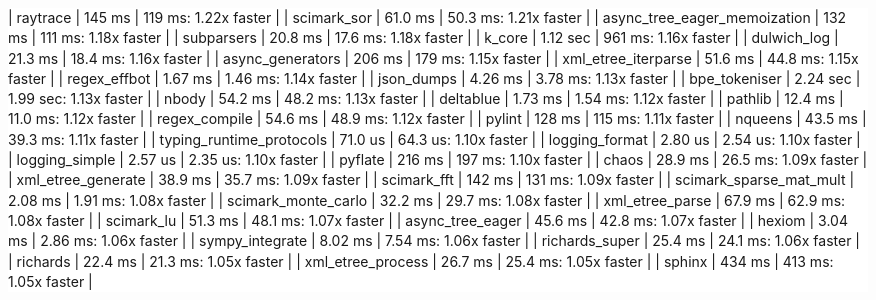 | raytrace                         | 145 ms                                                   | 119 ms: 1.22x faster                                                    |
| scimark_sor                      | 61.0 ms                                                  | 50.3 ms: 1.21x faster                                                   |
| async_tree_eager_memoization     | 132 ms                                                   | 111 ms: 1.18x faster                                                    |
| subparsers                       | 20.8 ms                                                  | 17.6 ms: 1.18x faster                                                   |
| k_core                           | 1.12 sec                                                 | 961 ms: 1.16x faster                                                    |
| dulwich_log                      | 21.3 ms                                                  | 18.4 ms: 1.16x faster                                                   |
| async_generators                 | 206 ms                                                   | 179 ms: 1.15x faster                                                    |
| xml_etree_iterparse              | 51.6 ms                                                  | 44.8 ms: 1.15x faster                                                   |
| regex_effbot                     | 1.67 ms                                                  | 1.46 ms: 1.14x faster                                                   |
| json_dumps                       | 4.26 ms                                                  | 3.78 ms: 1.13x faster                                                   |
| bpe_tokeniser                    | 2.24 sec                                                 | 1.99 sec: 1.13x faster                                                  |
| nbody                            | 54.2 ms                                                  | 48.2 ms: 1.13x faster                                                   |
| deltablue                        | 1.73 ms                                                  | 1.54 ms: 1.12x faster                                                   |
| pathlib                          | 12.4 ms                                                  | 11.0 ms: 1.12x faster                                                   |
| regex_compile                    | 54.6 ms                                                  | 48.9 ms: 1.12x faster                                                   |
| pylint                           | 128 ms                                                   | 115 ms: 1.11x faster                                                    |
| nqueens                          | 43.5 ms                                                  | 39.3 ms: 1.11x faster                                                   |
| typing_runtime_protocols         | 71.0 us                                                  | 64.3 us: 1.10x faster                                                   |
| logging_format                   | 2.80 us                                                  | 2.54 us: 1.10x faster                                                   |
| logging_simple                   | 2.57 us                                                  | 2.35 us: 1.10x faster                                                   |
| pyflate                          | 216 ms                                                   | 197 ms: 1.10x faster                                                    |
| chaos                            | 28.9 ms                                                  | 26.5 ms: 1.09x faster                                                   |
| xml_etree_generate               | 38.9 ms                                                  | 35.7 ms: 1.09x faster                                                   |
| scimark_fft                      | 142 ms                                                   | 131 ms: 1.09x faster                                                    |
| scimark_sparse_mat_mult          | 2.08 ms                                                  | 1.91 ms: 1.08x faster                                                   |
| scimark_monte_carlo              | 32.2 ms                                                  | 29.7 ms: 1.08x faster                                                   |
| xml_etree_parse                  | 67.9 ms                                                  | 62.9 ms: 1.08x faster                                                   |
| scimark_lu                       | 51.3 ms                                                  | 48.1 ms: 1.07x faster                                                   |
| async_tree_eager                 | 45.6 ms                                                  | 42.8 ms: 1.07x faster                                                   |
| hexiom                           | 3.04 ms                                                  | 2.86 ms: 1.06x faster                                                   |
| sympy_integrate                  | 8.02 ms                                                  | 7.54 ms: 1.06x faster                                                   |
| richards_super                   | 25.4 ms                                                  | 24.1 ms: 1.06x faster                                                   |
| richards                         | 22.4 ms                                                  | 21.3 ms: 1.05x faster                                                   |
| xml_etree_process                | 26.7 ms                                                  | 25.4 ms: 1.05x faster                                                   |
| sphinx                           | 434 ms                                                   | 413 ms: 1.05x faster                                                    |